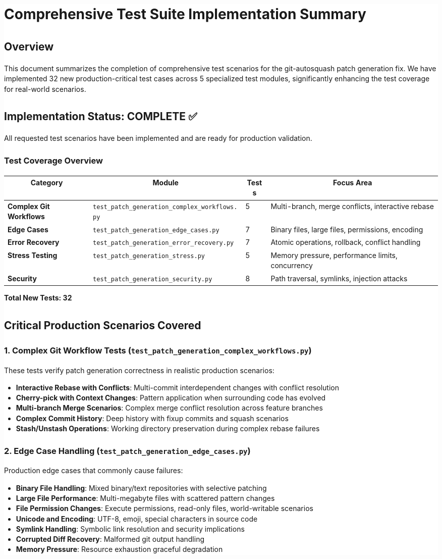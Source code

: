# Comprehensive Test Suite Implementation Summary

## Overview

This document summarizes the completion of comprehensive test scenarios for the git-autosquash patch generation fix. We have implemented 32 new production-critical test cases across 5 specialized test modules, significantly enhancing the test coverage for real-world scenarios.

## Implementation Status: COMPLETE ✅

All requested test scenarios have been implemented and are ready for production validation.

### Test Coverage Overview

| Category | Module | Tests | Focus Area |
|----------|--------|-------|------------|
| **Complex Git Workflows** | `test_patch_generation_complex_workflows.py` | 5 | Multi-branch, merge conflicts, interactive rebase |
| **Edge Cases** | `test_patch_generation_edge_cases.py` | 7 | Binary files, large files, permissions, encoding |
| **Error Recovery** | `test_patch_generation_error_recovery.py` | 7 | Atomic operations, rollback, conflict handling |
| **Stress Testing** | `test_patch_generation_stress.py` | 5 | Memory pressure, performance limits, concurrency |
| **Security** | `test_patch_generation_security.py` | 8 | Path traversal, symlinks, injection attacks |

**Total New Tests: 32**

## Critical Production Scenarios Covered

### 1. Complex Git Workflow Tests (`test_patch_generation_complex_workflows.py`)

These tests verify patch generation correctness in realistic production scenarios:

- **Interactive Rebase with Conflicts**: Multi-commit interdependent changes with conflict resolution
- **Cherry-pick with Context Changes**: Pattern application when surrounding code has evolved
- **Multi-branch Merge Scenarios**: Complex merge conflict resolution across feature branches
- **Complex Commit History**: Deep history with fixup commits and squash scenarios
- **Stash/Unstash Operations**: Working directory preservation during complex rebase failures

### 2. Edge Case Handling (`test_patch_generation_edge_cases.py`)

Production edge cases that commonly cause failures:

- **Binary File Handling**: Mixed binary/text repositories with selective patching
- **Large File Performance**: Multi-megabyte files with scattered pattern changes  
- **File Permission Changes**: Execute permissions, read-only files, world-writable scenarios
- **Unicode and Encoding**: UTF-8, emoji, special characters in source code
- **Symlink Handling**: Symbolic link resolution and security implications
- **Corrupted Diff Recovery**: Malformed git output handling
- **Memory Pressure**: Resource exhaustion graceful degradation
